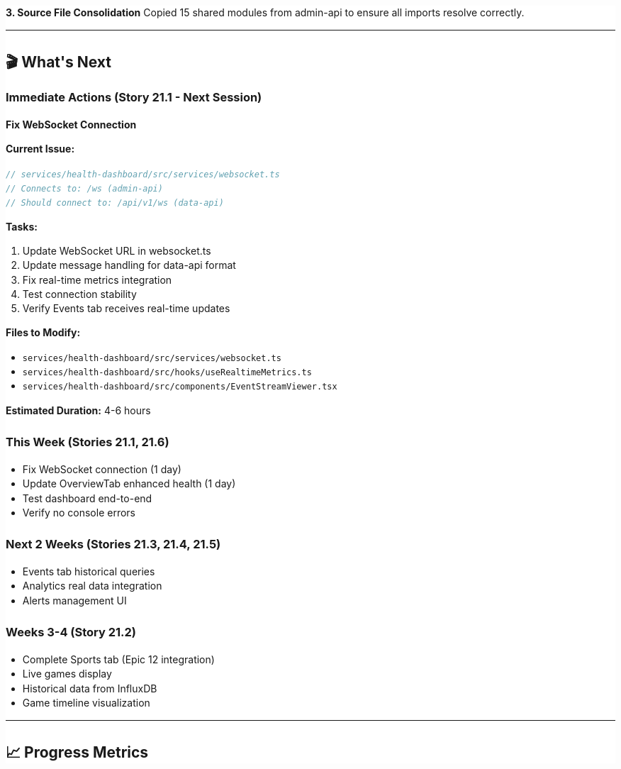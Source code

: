 **3. Source File Consolidation**
Copied 15 shared modules from admin-api to ensure all imports resolve correctly.

---

## 🎬 What's Next

### Immediate Actions (Story 21.1 - Next Session)

**Fix WebSocket Connection**

**Current Issue:**
```typescript
// services/health-dashboard/src/services/websocket.ts
// Connects to: /ws (admin-api)
// Should connect to: /api/v1/ws (data-api)
```

**Tasks:**
1. Update WebSocket URL in websocket.ts
2. Update message handling for data-api format
3. Fix real-time metrics integration
4. Test connection stability
5. Verify Events tab receives real-time updates

**Files to Modify:**
- `services/health-dashboard/src/services/websocket.ts`
- `services/health-dashboard/src/hooks/useRealtimeMetrics.ts`
- `services/health-dashboard/src/components/EventStreamViewer.tsx`

**Estimated Duration:** 4-6 hours

### This Week (Stories 21.1, 21.6)
- Fix WebSocket connection (1 day)
- Update OverviewTab enhanced health (1 day)
- Test dashboard end-to-end
- Verify no console errors

### Next 2 Weeks (Stories 21.3, 21.4, 21.5)
- Events tab historical queries
- Analytics real data integration
- Alerts management UI

### Weeks 3-4 (Story 21.2)
- Complete Sports tab (Epic 12 integration)
- Live games display
- Historical data from InfluxDB
- Game timeline visualization

---

## 📈 Progress Metrics
